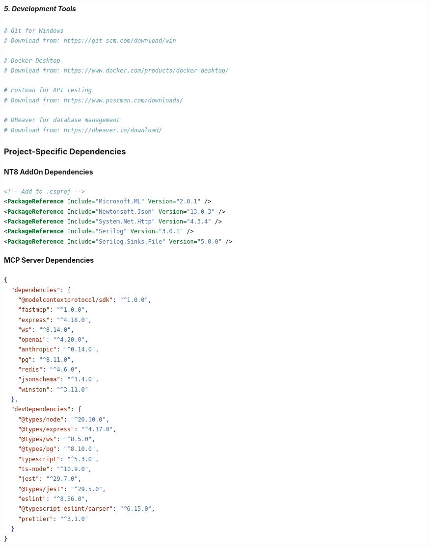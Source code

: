 ##### 5. Development Tools
```bash
# Git for Windows
# Download from: https://git-scm.com/download/win

# Docker Desktop
# Download from: https://www.docker.com/products/docker-desktop/

# Postman for API testing
# Download from: https://www.postman.com/downloads/

# DBeaver for database management
# Download from: https://dbeaver.io/download/
```

### Project-Specific Dependencies

#### NT8 AddOn Dependencies
```xml
<!-- Add to .csproj -->
<PackageReference Include="Microsoft.ML" Version="2.0.1" />
<PackageReference Include="Newtonsoft.Json" Version="13.0.3" />
<PackageReference Include="System.Net.Http" Version="4.3.4" />
<PackageReference Include="Serilog" Version="3.0.1" />
<PackageReference Include="Serilog.Sinks.File" Version="5.0.0" />
```

#### MCP Server Dependencies
```json
{
  "dependencies": {
    "@modelcontextprotocol/sdk": "^1.0.0",
    "fastmcp": "^1.0.0",
    "express": "^4.18.0",
    "ws": "^8.14.0",
    "openai": "^4.20.0",
    "anthropic": "^0.14.0",
    "pg": "^8.11.0",
    "redis": "^4.6.0",
    "jsonschema": "^1.4.0",
    "winston": "^3.11.0"
  },
  "devDependencies": {
    "@types/node": "^20.10.0",
    "@types/express": "^4.17.0",
    "@types/ws": "^8.5.0",
    "@types/pg": "^8.10.0",
    "typescript": "^5.3.0",
    "ts-node": "^10.9.0",
    "jest": "^29.7.0",
    "@types/jest": "^29.5.0",
    "eslint": "^8.56.0",
    "@typescript-eslint/parser": "^6.15.0",
    "prettier": "^3.1.0"
  }
}
```

